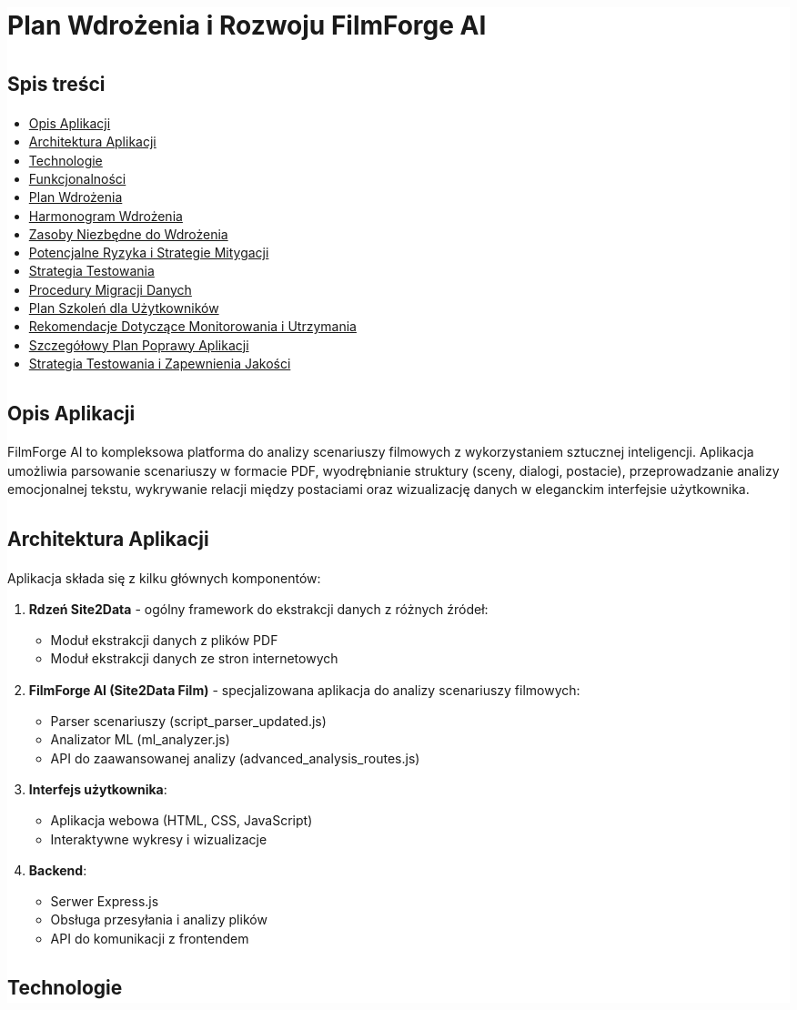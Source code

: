 # Plan Wdrożenia i Rozwoju FilmForge AI

## Spis treści
- [Opis Aplikacji](#opis-aplikacji)
- [Architektura Aplikacji](#architektura-aplikacji)
- [Technologie](#technologie)
- [Funkcjonalności](#funkcjonalności)
- [Plan Wdrożenia](#plan-wdrożenia)
- [Harmonogram Wdrożenia](#harmonogram-wdrożenia)
- [Zasoby Niezbędne do Wdrożenia](#zasoby-niezbędne-do-wdrożenia)
- [Potencjalne Ryzyka i Strategie Mitygacji](#potencjalne-ryzyka-i-strategie-mitygacji)
- [Strategia Testowania](#strategia-testowania)
- [Procedury Migracji Danych](#procedury-migracji-danych)
- [Plan Szkoleń dla Użytkowników](#plan-szkoleń-dla-użytkowników)
- [Rekomendacje Dotyczące Monitorowania i Utrzymania](#rekomendacje-dotyczące-monitorowania-i-utrzymania)
- [Szczegółowy Plan Poprawy Aplikacji](#szczegółowy-plan-poprawy-aplikacji)
- [Strategia Testowania i Zapewnienia Jakości](#strategia-testowania-i-zapewnienia-jakości)

## Opis Aplikacji

FilmForge AI to kompleksowa platforma do analizy scenariuszy filmowych z wykorzystaniem sztucznej inteligencji. Aplikacja umożliwia parsowanie scenariuszy w formacie PDF, wyodrębnianie struktury (sceny, dialogi, postacie), przeprowadzanie analizy emocjonalnej tekstu, wykrywanie relacji między postaciami oraz wizualizację danych w eleganckim interfejsie użytkownika.

## Architektura Aplikacji

Aplikacja składa się z kilku głównych komponentów:

1. **Rdzeń Site2Data** - ogólny framework do ekstrakcji danych z różnych źródeł:
   - Moduł ekstrakcji danych z plików PDF
   - Moduł ekstrakcji danych ze stron internetowych

2. **FilmForge AI (Site2Data Film)** - specjalizowana aplikacja do analizy scenariuszy filmowych:
   - Parser scenariuszy (script_parser_updated.js)
   - Analizator ML (ml_analyzer.js)
   - API do zaawansowanej analizy (advanced_analysis_routes.js)

3. **Interfejs użytkownika**:
   - Aplikacja webowa (HTML, CSS, JavaScript)
   - Interaktywne wykresy i wizualizacje

4. **Backend**:
   - Serwer Express.js
   - Obsługa przesyłania i analizy plików
   - API do komunikacji z frontendem

## Technologie
